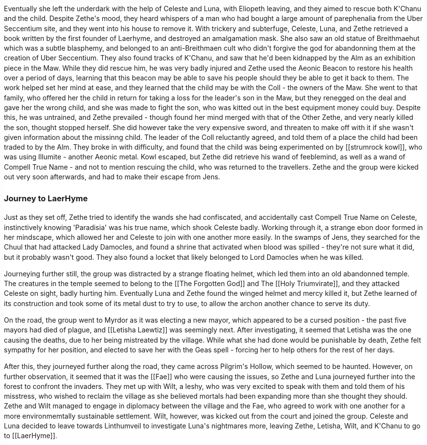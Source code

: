 Eventually she left the underdark with the help of Celeste and Luna, with Eliopeth leaving, and they aimed to rescue both K'Chanu and the child. Despite Zethe's mood, they heard whispers of a man who had bought a large amount of parephenalia from the Uber Seccentium site, and they went into his house to remove it. With trickery and subterfuge, Celeste, Luna, and Zethe retrieved a book written by the first founder of Laerhyme, and destroyed an amalgamation mask. She also saw an old statue of Breithmaehut which was a subtle blasphemy, and belonged to an anti-Breithmaen cult who didn't forgive the god for abandonning them at the creation of Uber Seccentium. They also found tracks of K'Chanu, and saw that he'd been kidnapped by the Alm as an exhibition piece in the Maw. While they did rescue him, he was very badly injured and Zethe used the Aeonic Beacon to restore his health over a period of days, learning that this beacon may be able to save his people should they be able to get it back to them. The work helped set her mind at ease, and they learned that the child may be with the Coll - the owners of the Maw. She went to that family, who offered her the child in return for taking a loss for the leader's son in the Maw, but they renegged on the deal and gave her the wrong child, and she was made to fight the son, who was kitted out in the best equipment money could buy. Despite this, he was untrained, and Zethe prevailed - though found her mind merged with that of the Other Zethe, and very nearly killed the son, thought stopped herself. She did however take the very expensive sword, and threaten to make off with it if she wasn't given information about the missinng child. The leader of the Coll reluctantly agreed, and told them of a place the child had been traded to by the Alm. They broke in with difficulty, and found that the child was being experimented on by [[strumrock kowl]], who was using Illumite - another Aeonic metal. Kowl escaped, but Zethe did retrieve his wand of feeblemind, as well as a wand of Compell True Name - and not to mention rescuing the child, who was returned to the travellers. Zethe and the group were kicked out very soon afterwards, and had to make their escape from Jens.

### Journey to LaerHyme

Just as they set off, Zethe tried to identify the wands she had confiscated, and accidentally cast Compell True Name on Celeste, instinctively knowing 'Paradisia' was his true name, which shook Celeste badly. Working through it, a strange ebon door formed in her mindscape, which allowed her and Celeste to join with one another more easily. In the swamps of Jens, they searched for the Chuul that had attacked Lady Damocles, and found a shrine that activated when blood was spilled - they're not sure what it did, but it probably wasn't good. They also found a locket that likely belonged to Lord Damocles when he was killed.

Journeying further still, the group was distracted by a strange floating helmet, which led them into an old abandonned temple. The creatures in the temple seemed to belong to the [[The Forgotten God]] and The [[Holy Triumvirate]], and they attacked Celeste on sight, badly hurting him. Eventually Luna and Zethe found the winged helmet and mercy killed it, but Zethe learned of its construction and took some of its metal dust to try to use, to allow the archon another chance to serve its duty.

On the road, the group went to Myrdor as it was electing a new mayor, which appeared to be a cursed position - the past five mayors had died of plague, and [[Letisha Laewtiz]] was seemingly next. After investigating, it seemed that Letisha was the one causing the deaths, due to her being mistreated by the village. While what she had done would be punishable by death, Zethe felt sympathy for her position, and elected to save her with the Geas spell - forcing her to help others for the rest of her days. 

After this, they journeyed further along the road, they came across Pilgrim's Hollow, which seemed to be haunted. However, on further observation, it seemed that it was the [[Fae]] who were causing the issues, so Zethe and Luna journeyed further into the forest to confront the invaders. They met up with Wilt, a leshy, who was very excited to speak with them and told them of his misstress, who wished to reclaim the village as she believed mortals had been expanding more than she thought they should. Zethe and Wilt managed to engage in diplomacy between the village and the Fae, who agreed to work with one another for a more environmemtally sustainable settlement. Wilt, however, was kicked out from the court and joined the group. Celeste and Luna decided to leave towards Linthumveil to investigate Luna's nightmares more, leaving Zethe, Letisha, Wilt, and K'Chanu to go to [[LaerHyme]]. 
